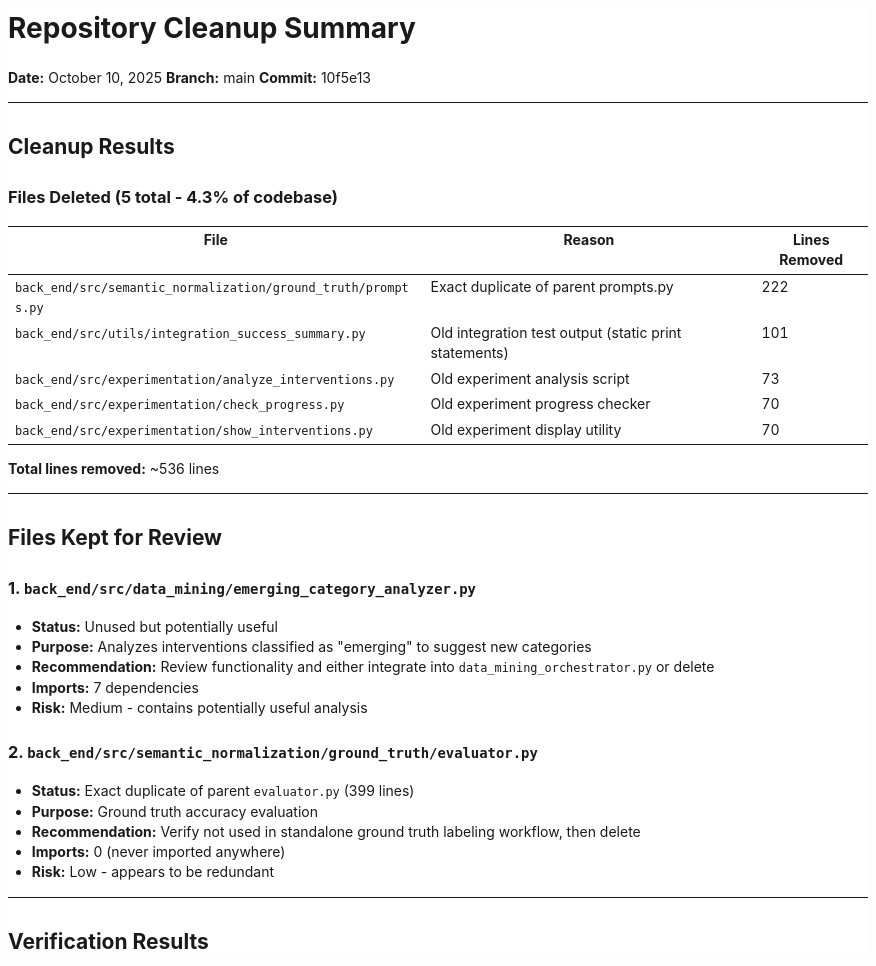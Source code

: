 # Repository Cleanup Summary
**Date:** October 10, 2025
**Branch:** main
**Commit:** 10f5e13

---

## Cleanup Results

### Files Deleted (5 total - 4.3% of codebase)

| File | Reason | Lines Removed |
|------|--------|---------------|
| `back_end/src/semantic_normalization/ground_truth/prompts.py` | Exact duplicate of parent prompts.py | 222 |
| `back_end/src/utils/integration_success_summary.py` | Old integration test output (static print statements) | 101 |
| `back_end/src/experimentation/analyze_interventions.py` | Old experiment analysis script | 73 |
| `back_end/src/experimentation/check_progress.py` | Old experiment progress checker | 70 |
| `back_end/src/experimentation/show_interventions.py` | Old experiment display utility | 70 |

**Total lines removed:** ~536 lines

---

## Files Kept for Review

### 1. `back_end/src/data_mining/emerging_category_analyzer.py`
- **Status:** Unused but potentially useful
- **Purpose:** Analyzes interventions classified as "emerging" to suggest new categories
- **Recommendation:** Review functionality and either integrate into `data_mining_orchestrator.py` or delete
- **Imports:** 7 dependencies
- **Risk:** Medium - contains potentially useful analysis

### 2. `back_end/src/semantic_normalization/ground_truth/evaluator.py`
- **Status:** Exact duplicate of parent `evaluator.py` (399 lines)
- **Purpose:** Ground truth accuracy evaluation
- **Recommendation:** Verify not used in standalone ground truth labeling workflow, then delete
- **Imports:** 0 (never imported anywhere)
- **Risk:** Low - appears to be redundant

---

## Verification Results
